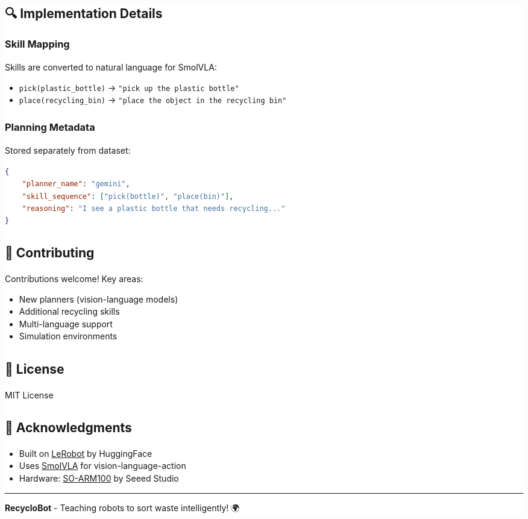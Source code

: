 ## 🔍 Implementation Details

### Skill Mapping
Skills are converted to natural language for SmolVLA:
- `pick(plastic_bottle)` → `"pick up the plastic bottle"`
- `place(recycling_bin)` → `"place the object in the recycling bin"`

### Planning Metadata
Stored separately from dataset:
```json
{
    "planner_name": "gemini",
    "skill_sequence": ["pick(bottle)", "place(bin)"],
    "reasoning": "I see a plastic bottle that needs recycling..."
}
```

## 🤝 Contributing

Contributions welcome! Key areas:
- New planners (vision-language models)
- Additional recycling skills
- Multi-language support
- Simulation environments

## 📄 License

MIT License

## 🙏 Acknowledgments

- Built on [LeRobot](https://github.com/huggingface/lerobot) by HuggingFace
- Uses [SmolVLA](https://huggingface.co/blog/smolvla) for vision-language-action
- Hardware: [SO-ARM100](https://www.seeedstudio.com/blog/2024/05/09/getting-started-with-the-so-arm100-smart-robotic-arm-now-available-on-seeed/) by Seeed Studio

---

**RecycloBot** - Teaching robots to sort waste intelligently! 🌍